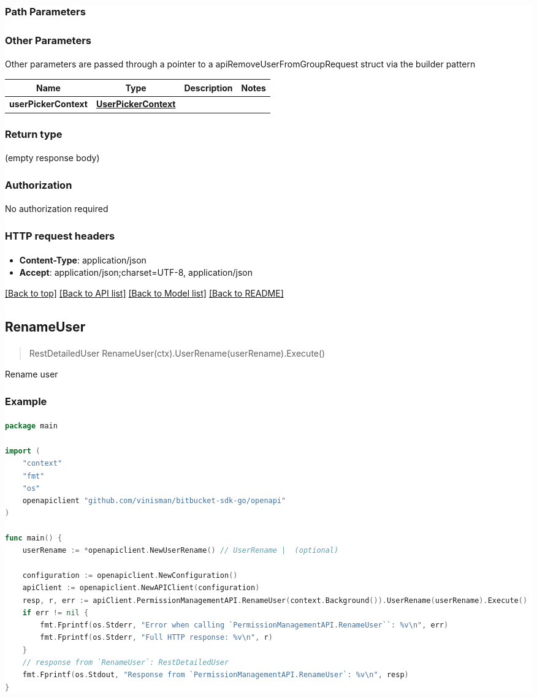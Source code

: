 ### Path Parameters



### Other Parameters

Other parameters are passed through a pointer to a apiRemoveUserFromGroupRequest struct via the builder pattern


Name | Type | Description  | Notes
------------- | ------------- | ------------- | -------------
 **userPickerContext** | [**UserPickerContext**](UserPickerContext.md) |  | 

### Return type

 (empty response body)

### Authorization

No authorization required

### HTTP request headers

- **Content-Type**: application/json
- **Accept**: application/json;charset=UTF-8, application/json

[[Back to top]](#) [[Back to API list]](../README.md#documentation-for-api-endpoints)
[[Back to Model list]](../README.md#documentation-for-models)
[[Back to README]](../README.md)


## RenameUser

> RestDetailedUser RenameUser(ctx).UserRename(userRename).Execute()

Rename user



### Example

```go
package main

import (
	"context"
	"fmt"
	"os"
	openapiclient "github.com/vinisman/bitbucket-sdk-go/openapi"
)

func main() {
	userRename := *openapiclient.NewUserRename() // UserRename |  (optional)

	configuration := openapiclient.NewConfiguration()
	apiClient := openapiclient.NewAPIClient(configuration)
	resp, r, err := apiClient.PermissionManagementAPI.RenameUser(context.Background()).UserRename(userRename).Execute()
	if err != nil {
		fmt.Fprintf(os.Stderr, "Error when calling `PermissionManagementAPI.RenameUser``: %v\n", err)
		fmt.Fprintf(os.Stderr, "Full HTTP response: %v\n", r)
	}
	// response from `RenameUser`: RestDetailedUser
	fmt.Fprintf(os.Stdout, "Response from `PermissionManagementAPI.RenameUser`: %v\n", resp)
}
```
